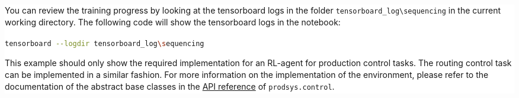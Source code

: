 You can review the training progress by looking at the tensorboard logs in the folder `tensorboard_log\sequencing` in the current working directory. The following code will show the tensorboard logs in the notebook:

``` bash
tensorboard --logdir tensorboard_log\sequencing
```

This example should only show the required implementation for an RL-agent for production control tasks. The routing control task can be implemented in a similar fashion. For more information on the implementation of the environment, please refer to the documentation of the abstract base classes in the [API reference](../API_reference/API_reference_0_overview.md) of `prodsys.control`.
